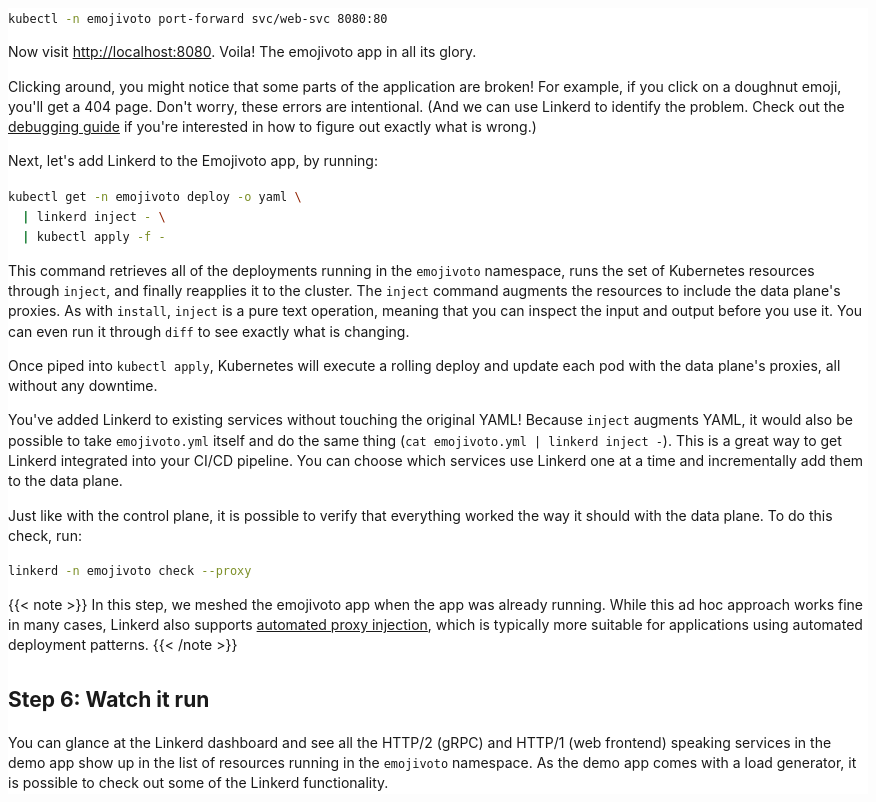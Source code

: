 ```bash
kubectl -n emojivoto port-forward svc/web-svc 8080:80
```

Now visit [http://localhost:8080](http://localhost:8080). Voila! The emojivoto app
in all its glory.

Clicking around, you might notice that some parts of the application are
broken! For example, if you click on a doughnut emoji, you'll get a 404 page. Don't
worry, these errors are intentional. (And we can use Linkerd to identify the
problem. Check out the [debugging guide](../debugging-an-app/) if you're
interested in how to figure out exactly what is wrong.)

Next, let's add Linkerd to the Emojivoto app, by running:

```bash
kubectl get -n emojivoto deploy -o yaml \
  | linkerd inject - \
  | kubectl apply -f -
```

This command retrieves all of the deployments running in the `emojivoto`
namespace, runs the set of Kubernetes resources through `inject`, and finally
reapplies it to the cluster. The `inject` command augments the resources to
include the data plane's proxies. As with `install`, `inject` is a pure text
operation, meaning that you can inspect the input and output before you use it.
You can even run it through `diff` to see exactly what is changing.

Once piped into `kubectl apply`, Kubernetes will execute a rolling deploy and
update each pod with the data plane's proxies, all without any downtime.

You've added Linkerd to existing services without touching the original YAML!
Because `inject` augments YAML, it would also be possible to take
`emojivoto.yml` itself and do the same thing
(`cat emojivoto.yml | linkerd inject -`).
This is a great way to get Linkerd integrated into your CI/CD
pipeline. You can choose which services use Linkerd one at a time and
incrementally add them to the data plane.

Just like with the control plane, it is possible to verify that everything worked
the way it should with the data plane. To do this check, run:

```bash
linkerd -n emojivoto check --proxy
```

{{< note >}}
In this step, we meshed the emojivoto app when the app was already running.
While this ad hoc approach works fine in many cases, Linkerd also supports
[automated proxy injection](/2/tasks/automating-injection/), which is typically
more suitable for applications using automated deployment patterns.
{{< /note >}}

## Step 6: Watch it run

You can glance at the Linkerd dashboard and see all the HTTP/2 (gRPC) and HTTP/1
(web frontend) speaking services in the demo app show up in the list of
resources running in the `emojivoto` namespace. As the demo app comes with a
load generator, it is possible to check out some of the Linkerd functionality.
